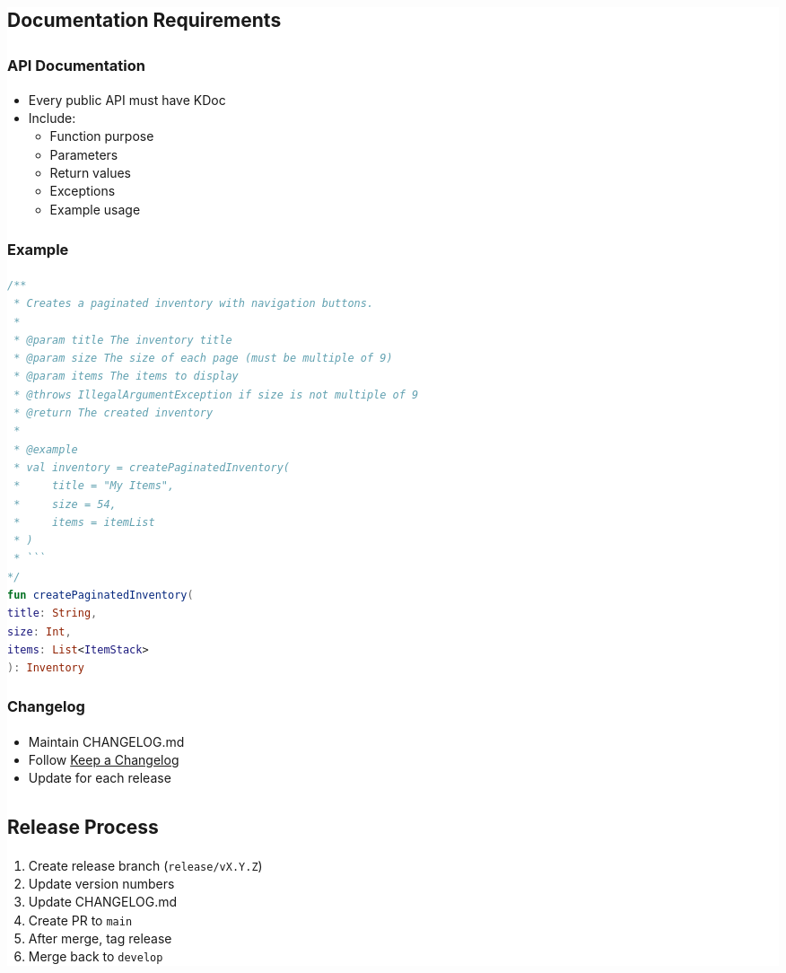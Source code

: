 ## Documentation Requirements

### API Documentation
- Every public API must have KDoc
- Include:
    - Function purpose
    - Parameters
    - Return values
    - Exceptions
    - Example usage

### Example
```kotlin
/**
 * Creates a paginated inventory with navigation buttons.
 *
 * @param title The inventory title
 * @param size The size of each page (must be multiple of 9)
 * @param items The items to display
 * @throws IllegalArgumentException if size is not multiple of 9
 * @return The created inventory
 *
 * @example
 * val inventory = createPaginatedInventory(
 *     title = "My Items",
 *     size = 54,
 *     items = itemList
 * )
 * ```
*/
fun createPaginatedInventory(
title: String,
size: Int,
items: List<ItemStack>
): Inventory
```

### Changelog
- Maintain CHANGELOG.md
- Follow [Keep a Changelog](https://keepachangelog.com/)
- Update for each release

## Release Process

1. Create release branch (`release/vX.Y.Z`)
2. Update version numbers
3. Update CHANGELOG.md
4. Create PR to `main`
5. After merge, tag release
6. Merge back to `develop`